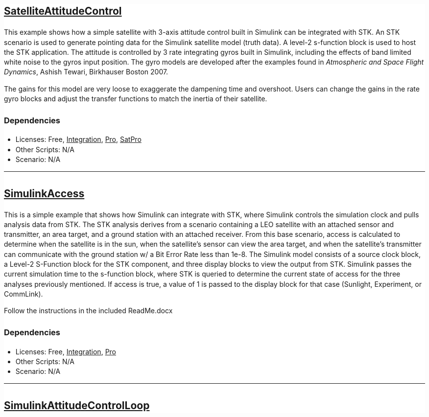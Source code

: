 
## [SatelliteAttitudeControl](SatelliteAttitudeControl)
	
This example shows how a simple satellite with 3-axis attitude control built in Simulink can be integrated with STK.  An STK scenario is used to generate pointing data for the Simulink satellite model (truth data).  A level-2 s-function block is used to host the STK application.  The attitude is controlled by 3 rate integrating gyros built in Simulink, including the effects of band limited white noise to the gyros input position.   The gyro models are developed after the examples found in *Atmospheric and Space Flight Dynamics*, Ashish Tewari, Birkhauser Boston 2007.
 
The gains for this model are very loose to exaggerate the dampening time and overshoot.  Users can change the gains in the rate gyro blocks and adjust the transfer functions to match the inertia of their satellite.

### Dependencies

* Licenses: Free, [Integration](https://www.agi.com/products/stk-systems-bundle/stk-integration), [Pro](https://www.agi.com/products/stk-systems-bundle/stk-professional), [SatPro](https://www.agi.com/products/stk-specialized-modules/stk-satpro)
* Other Scripts: N/A
* Scenario: N/A

---

## [SimulinkAccess](SimulinkAccess)
	
This is a simple example that shows how Simulink can integrate with STK, where Simulink controls the simulation clock and pulls analysis data from STK. The STK analysis derives from a scenario containing a LEO satellite with an attached sensor and transmitter, an area target, and a ground station with an attached receiver.  From this base scenario, access is calculated to determine when the satellite is in the sun, when the satellite’s sensor can view the area target, and when the satellite’s transmitter can communicate with the ground station w/ a Bit Error Rate less than 1e-8.  The Simulink model consists of a source clock block, a Level-2 S-Function block for the STK component, and three display blocks to view the output from STK.  Simulink passes the current simulation time to the s-function block, where STK is queried to determine the current state of access for the three analyses previously mentioned.  If access is true, a value of 1 is passed to the display block for that case (Sunlight, Experiment, or CommLink).  

Follow the instructions in the included ReadMe.docx

### Dependencies

* Licenses: Free, [Integration](https://www.agi.com/products/stk-systems-bundle/stk-integration), [Pro](https://www.agi.com/products/stk-systems-bundle/stk-professional)
* Other Scripts: N/A
* Scenario: N/A

---

## [SimulinkAttitudeControlLoop](SimulinkAttitudeControlLoop)
	